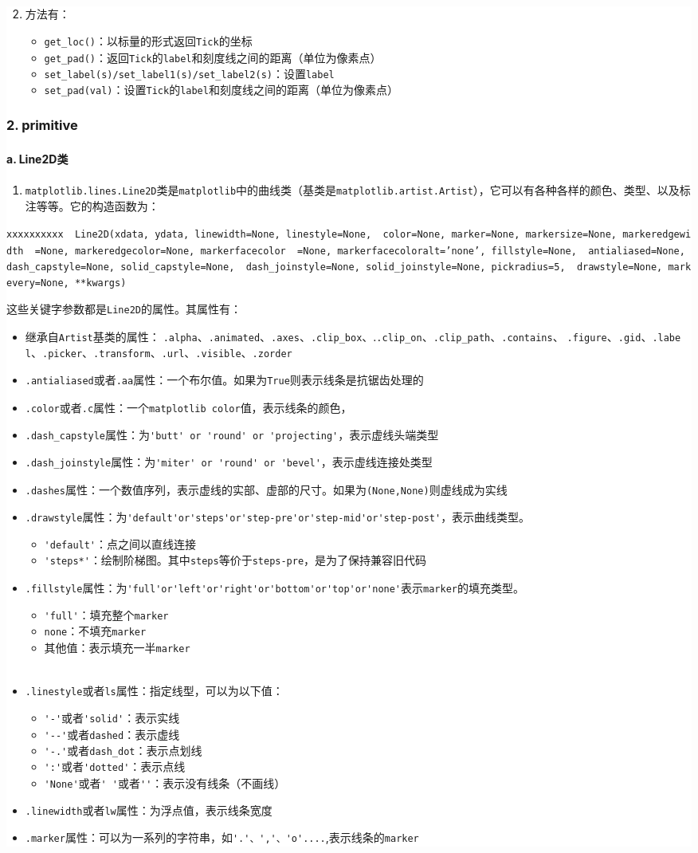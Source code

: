 2. 方法有：

    * `get_loc()`：以标量的形式返回`Tick`的坐标
    * `get_pad()`：返回`Tick`的`label`和刻度线之间的距离（单位为像素点）
    * `set_label(s)/set_label1(s)/set_label2(s)`：设置`label`
    * `set_pad(val)`：设置`Tick`的`label`和刻度线之间的距离（单位为像素点）


### 2. primitive

#### a. Line2D类

1. `matplotlib.lines.Line2D`类是`matplotlib`中的曲线类（基类是`matplotlib.artist.Artist`），它可以有各种各样的颜色、类型、以及标注等等。它的构造函数为：

```
xxxxxxxxxx  Line2D(xdata, ydata, linewidth=None, linestyle=None,  color=None, marker=None, markersize=None, markeredgewidth  =None, markeredgecolor=None, markerfacecolor  =None, markerfacecoloralt=’none’, fillstyle=None,  antialiased=None, dash_capstyle=None, solid_capstyle=None,  dash_joinstyle=None, solid_joinstyle=None, pickradius=5,  drawstyle=None, markevery=None, **kwargs)
```

这些关键字参数都是`Line2D`的属性。其属性有：


* 继承自`Artist`基类的属性： `.alpha`、`.animated`、`.axes`、`.clip_box`、.`.clip_on`、`.clip_path`、`.contains`、 `.figure`、`.gid`、`.label`、`.picker`、`.transform`、`.url`、`.visible`、`.zorder`

* `.antialiased`或者`.aa`属性：一个布尔值。如果为`True`则表示线条是抗锯齿处理的

* `.color`或者`.c`属性：一个`matplotlib color`值，表示线条的颜色，

* `.dash_capstyle`属性：为`'butt' or 'round' or 'projecting'`，表示虚线头端类型

* `.dash_joinstyle`属性：为`'miter' or 'round' or 'bevel'`，表示虚线连接处类型

* `.dashes`属性：一个数值序列，表示虚线的实部、虚部的尺寸。如果为`(None,None)`则虚线成为实线

* `.drawstyle`属性：为`'default'or'steps'or'step-pre'or'step-mid'or'step-post'`，表示曲线类型。

    * `'default'`：点之间以直线连接
    * `'steps*'`：绘制阶梯图。其中`steps`等价于`steps-pre`，是为了保持兼容旧代码

* `.fillstyle`属性：为`'full'or'left'or'right'or'bottom'or'top'or'none'`表示`marker`的填充类型。

    * `'full'`：填充整个`marker`
    * `none`：不填充`marker`
    * 其他值：表示填充一半`marker`<br></br>

* `.linestyle`或者`ls`属性：指定线型，可以为以下值：

    * `'-'`或者`'solid'`：表示实线
    * `'--'`或者`dashed`：表示虚线
    * `'-.'`或者`dash_dot`：表示点划线
    * `':'`或者`'dotted'`：表示点线
    * `'None'`或者`' '`或者`''`：表示没有线条（不画线）

* `.linewidth`或者`lw`属性：为浮点值，表示线条宽度

* `.marker`属性：可以为一系列的字符串，如`'.'、','、'o'....`,表示线条的`marker`

